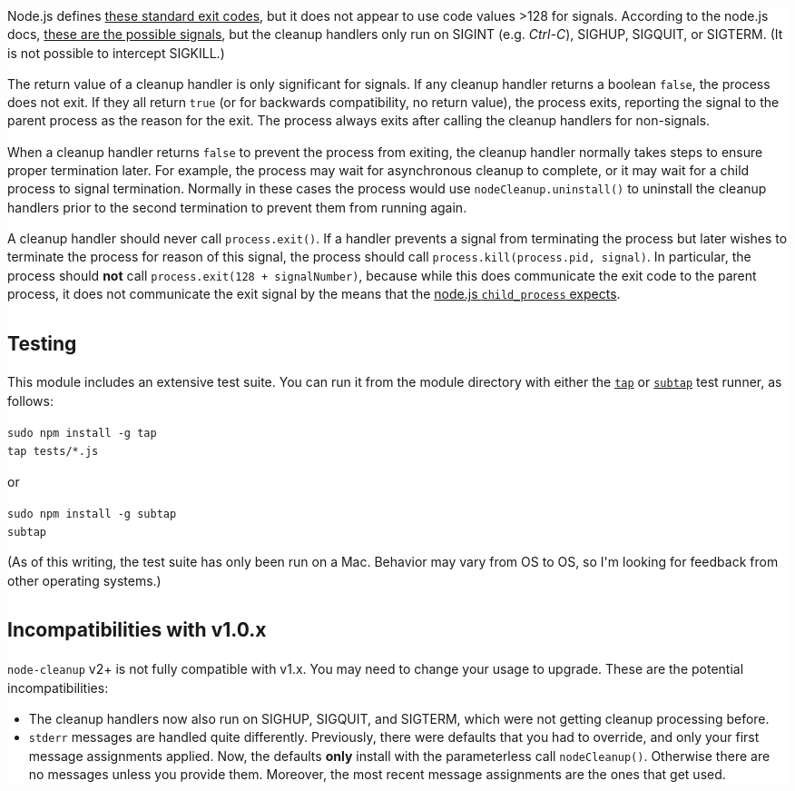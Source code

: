 Node.js defines [these standard exit codes](https://nodejs.org/api/process.html#process_exit_codes), but it does not appear to use code values >128 for signals. According to the node.js docs, [these are the possible signals](http://man7.org/linux/man-pages/man7/signal.7.html), but the cleanup handlers only run on SIGINT (e.g. *Ctrl-C*), SIGHUP, SIGQUIT, or SIGTERM. (It is not possible to intercept SIGKILL.)

The return value of a cleanup handler is only significant for signals. If any cleanup handler returns a boolean `false`, the process does not exit. If they all return `true` (or for backwards compatibility, no return value), the process exits, reporting the signal to the parent process as the reason for the exit. The process always exits after calling the cleanup handlers for non-signals.

When a cleanup handler returns `false` to prevent the process from exiting, the cleanup handler normally takes steps to ensure proper termination later. For example, the process may wait for asynchronous cleanup to complete, or it may wait for a child process to signal termination. Normally in these cases the process would use `nodeCleanup.uninstall()` to uninstall the cleanup handlers prior to the second termination to prevent them from running again.

A cleanup handler should never call `process.exit()`. If a handler prevents a signal from terminating the process but later wishes to terminate the process for reason of this signal, the process should call `process.kill(process.pid, signal)`. In particular, the process should **not** call `process.exit(128 + signalNumber)`, because while this does communicate the exit code to the parent process, it does not communicate the exit signal by the means that the [node.js `child_process` expects](https://nodejs.org/api/child_process.html#child_process_event_exit).

## Testing

This module includes an extensive test suite. You can run it from the module directory with either the [`tap`](http://www.node-tap.org/basics/) or [`subtap`](https://github.com/jtlapp/subtap) test runner, as follows:

```
sudo npm install -g tap
tap tests/*.js
```

or

```
sudo npm install -g subtap
subtap
```

(As of this writing, the test suite has only been run on a Mac. Behavior may vary from OS to OS, so I'm looking for feedback from other operating systems.)

## Incompatibilities with v1.0.x

`node-cleanup` v2+ is not fully compatible with v1.x. You may need to change your usage to upgrade. These are the potential incompatibilities:

- The cleanup handlers now also run on SIGHUP, SIGQUIT, and SIGTERM, which were not getting cleanup processing before.
- `stderr` messages are handled quite differently. Previously, there were defaults that you had to override, and only your first message assignments applied. Now, the defaults **only** install with the parameterless call `nodeCleanup()`. Otherwise there are no messages unless you provide them. Moreover, the most recent message assignments are the ones that get used.
